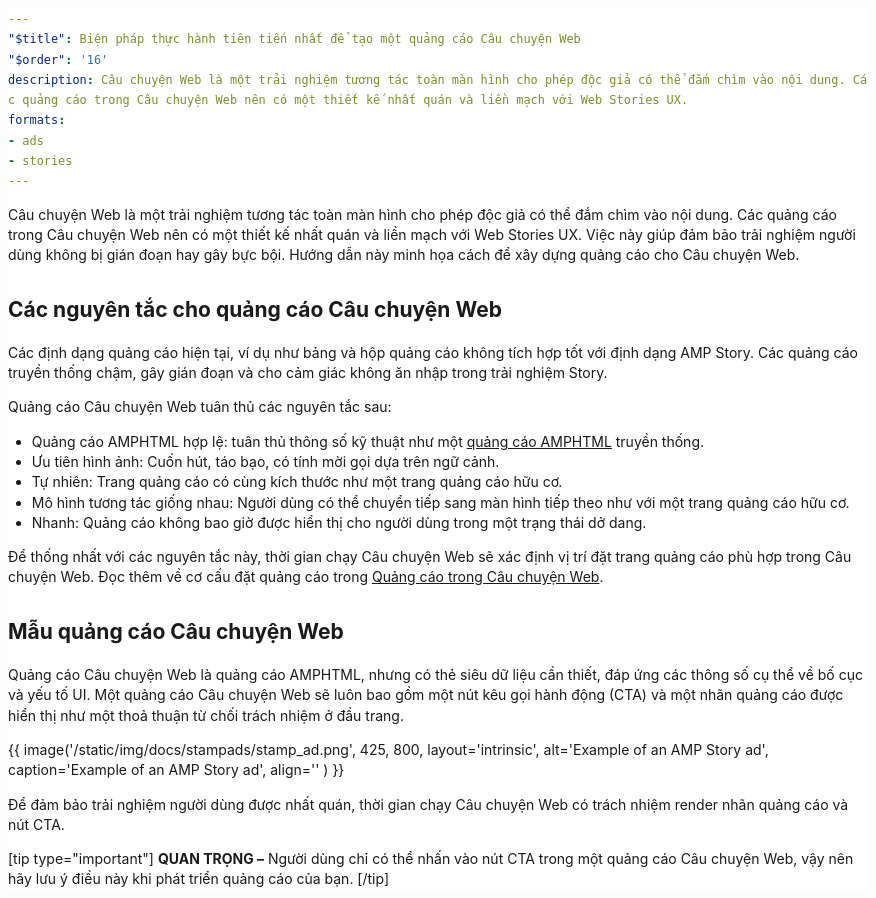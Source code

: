 ```yaml
---
"$title": Biện pháp thực hành tiên tiến nhất để tạo một quảng cáo Câu chuyện Web
"$order": '16'
description: Câu chuyện Web là một trải nghiệm tương tác toàn màn hình cho phép độc giả có thể đắm chìm vào nội dung. Các quảng cáo trong Câu chuyện Web nên có một thiết kế nhất quán và liền mạch với Web Stories UX.
formats:
- ads
- stories
---
```


Câu chuyện Web là một trải nghiệm tương tác toàn màn hình cho phép độc giả có thể đắm chìm vào nội dung. Các quảng cáo trong Câu chuyện Web nên có một thiết kế nhất quán và liền mạch với Web Stories UX. Việc này giúp đảm bảo trải nghiệm người dùng không bị gián đoạn hay gây bực bội. Hướng dẫn này minh họa cách để xây dựng quảng cáo cho Câu chuyện Web.

## Các nguyên tắc cho quảng cáo Câu chuyện Web

Các định dạng quảng cáo hiện tại, ví dụ như bảng và hộp quảng cáo không tích hợp tốt với định dạng AMP Story. Các quảng cáo truyền thống chậm, gây gián đoạn và cho cảm giác không ăn nhập trong trải nghiệm Story.

Quảng cáo Câu chuyện Web tuân thủ các nguyên tắc sau:

- Quảng cáo AMPHTML hợp lệ: tuân thủ thông số kỹ thuật như một [quảng cáo AMPHTML](https://github.com/ampproject/amphtml/blob/master/extensions/amp-a4a/amp-a4a-format.md) truyền thống.
- Ưu tiên hình ảnh: Cuốn hút, táo bạo, có tính mời gọi dựa trên ngữ cảnh.
- Tự nhiên: Trang quảng cáo có cùng kích thước như một trang quảng cáo hữu cơ.
- Mô hình tương tác giống nhau: Người dùng có thể chuyển tiếp sang màn hình tiếp theo như với một trang quảng cáo hữu cơ.
- Nhanh: Quảng cáo không bao giờ được hiển thị cho người dùng trong một trạng thái dở dang.

Để thống nhất với các nguyên tắc này, thời gian chạy Câu chuyện Web sẽ xác định vị trí đặt trang quảng cáo phù hợp trong Câu chuyện Web. Đọc thêm về cơ cấu đặt quảng cáo trong [Quảng cáo trong Câu chuyện Web](advertise_amp_stories.md).

## Mẫu quảng cáo Câu chuyện Web

Quảng cáo Câu chuyện Web là quảng cáo AMPHTML, nhưng có thẻ siêu dữ liệu cần thiết, đáp ứng các thông số cụ thể về bố cục và yếu tố UI. Một quảng cáo Câu chuyện Web sẽ luôn bao gồm một nút kêu gọi hành động (CTA) và một nhãn quảng cáo được hiển thị như một thoả thuận từ chối trách nhiệm ở đầu trang.

{{ image('/static/img/docs/stampads/stamp_ad.png', 425, 800, layout='intrinsic', alt='Example of an AMP Story ad', caption='Example of an AMP Story ad', align='' ) }}

Để đảm bảo trải nghiệm người dùng được nhất quán, thời gian chạy Câu chuyện Web có trách nhiệm render nhãn quảng cáo và nút CTA.

[tip type="important"] **QUAN TRỌNG –** Người dùng chỉ có thể nhấn vào nút CTA trong một quảng cáo Câu chuyện Web, vậy nên hãy lưu ý điều này khi phát triển quảng cáo của bạn. [/tip]
